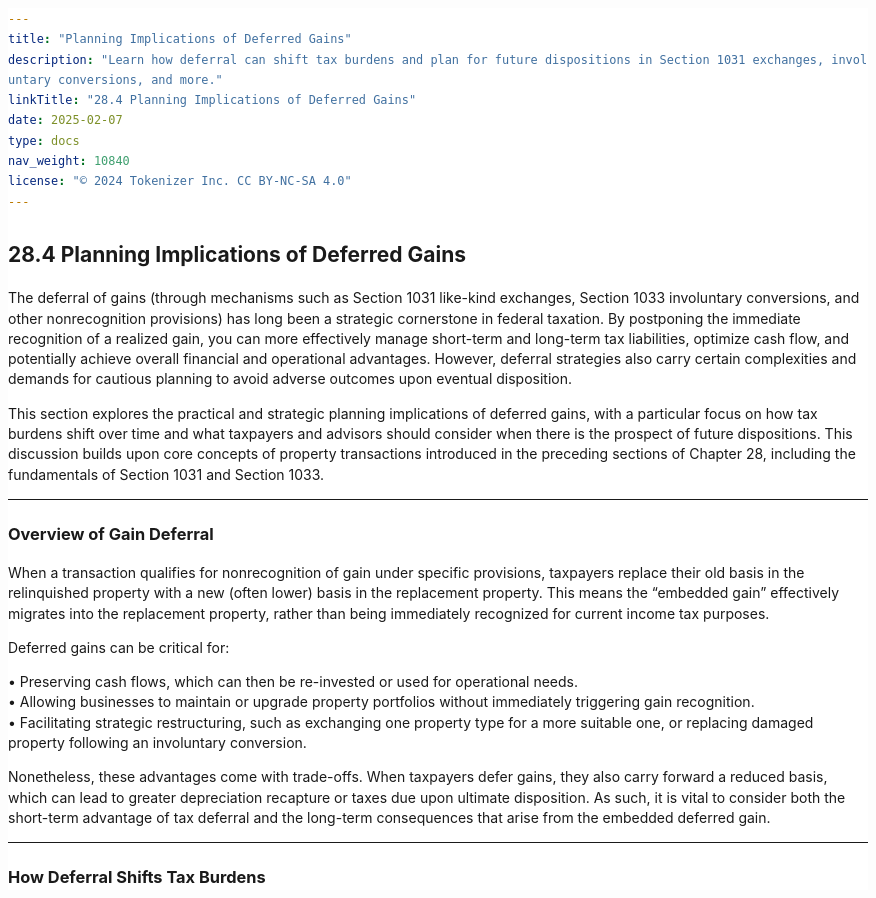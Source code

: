 ```yaml
---
title: "Planning Implications of Deferred Gains"
description: "Learn how deferral can shift tax burdens and plan for future dispositions in Section 1031 exchanges, involuntary conversions, and more."
linkTitle: "28.4 Planning Implications of Deferred Gains"
date: 2025-02-07
type: docs
nav_weight: 10840
license: "© 2024 Tokenizer Inc. CC BY-NC-SA 4.0"
---
```


## 28.4 Planning Implications of Deferred Gains

The deferral of gains (through mechanisms such as Section 1031 like-kind exchanges, Section 1033 involuntary conversions, and other nonrecognition provisions) has long been a strategic cornerstone in federal taxation. By postponing the immediate recognition of a realized gain, you can more effectively manage short-term and long-term tax liabilities, optimize cash flow, and potentially achieve overall financial and operational advantages. However, deferral strategies also carry certain complexities and demands for cautious planning to avoid adverse outcomes upon eventual disposition.

This section explores the practical and strategic planning implications of deferred gains, with a particular focus on how tax burdens shift over time and what taxpayers and advisors should consider when there is the prospect of future dispositions. This discussion builds upon core concepts of property transactions introduced in the preceding sections of Chapter 28, including the fundamentals of Section 1031 and Section 1033.

--------------------------------------------------------------------------------
  
### Overview of Gain Deferral

When a transaction qualifies for nonrecognition of gain under specific provisions, taxpayers replace their old basis in the relinquished property with a new (often lower) basis in the replacement property. This means the “embedded gain” effectively migrates into the replacement property, rather than being immediately recognized for current income tax purposes.

Deferred gains can be critical for:

• Preserving cash flows, which can then be re-invested or used for operational needs.  
• Allowing businesses to maintain or upgrade property portfolios without immediately triggering gain recognition.  
• Facilitating strategic restructuring, such as exchanging one property type for a more suitable one, or replacing damaged property following an involuntary conversion.

Nonetheless, these advantages come with trade-offs. When taxpayers defer gains, they also carry forward a reduced basis, which can lead to greater depreciation recapture or taxes due upon ultimate disposition. As such, it is vital to consider both the short-term advantage of tax deferral and the long-term consequences that arise from the embedded deferred gain.

--------------------------------------------------------------------------------

### How Deferral Shifts Tax Burdens
